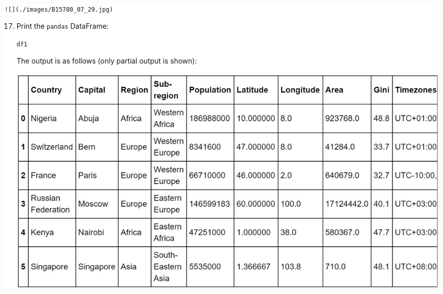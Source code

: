     ![](./images/B15780_07_29.jpg)
    



17. Print the `pandas` DataFrame:

    
    ```
    df1
    ```

    The output is as follows (only partial output is shown):

    
    ![](./images/B15780_07_30.jpg)
    

